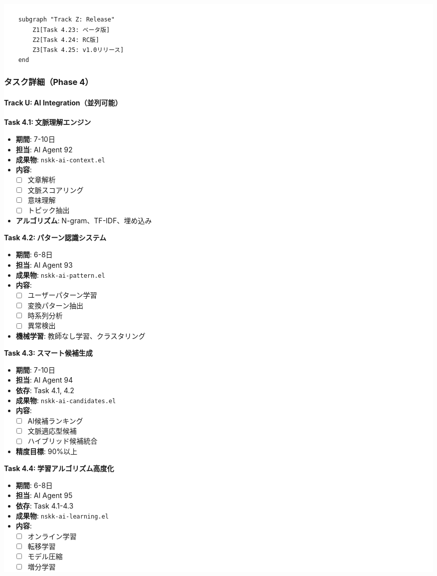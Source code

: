 ```mermaid

    subgraph "Track Z: Release"
        Z1[Task 4.23: ベータ版]
        Z2[Task 4.24: RC版]
        Z3[Task 4.25: v1.0リリース]
    end
```

### タスク詳細（Phase 4）

#### Track U: AI Integration（並列可能）

**Task 4.1: 文脈理解エンジン**
- **期間**: 7-10日
- **担当**: AI Agent 92
- **成果物**: `nskk-ai-context.el`
- **内容**:
  - [ ] 文章解析
  - [ ] 文脈スコアリング
  - [ ] 意味理解
  - [ ] トピック抽出
- **アルゴリズム**: N-gram、TF-IDF、埋め込み

**Task 4.2: パターン認識システム**
- **期間**: 6-8日
- **担当**: AI Agent 93
- **成果物**: `nskk-ai-pattern.el`
- **内容**:
  - [ ] ユーザーパターン学習
  - [ ] 変換パターン抽出
  - [ ] 時系列分析
  - [ ] 異常検出
- **機械学習**: 教師なし学習、クラスタリング

**Task 4.3: スマート候補生成**
- **期間**: 7-10日
- **担当**: AI Agent 94
- **依存**: Task 4.1, 4.2
- **成果物**: `nskk-ai-candidates.el`
- **内容**:
  - [ ] AI候補ランキング
  - [ ] 文脈適応型候補
  - [ ] ハイブリッド候補統合
- **精度目標**: 90%以上

**Task 4.4: 学習アルゴリズム高度化**
- **期間**: 6-8日
- **担当**: AI Agent 95
- **依存**: Task 4.1-4.3
- **成果物**: `nskk-ai-learning.el`
- **内容**:
  - [ ] オンライン学習
  - [ ] 転移学習
  - [ ] モデル圧縮
  - [ ] 増分学習
